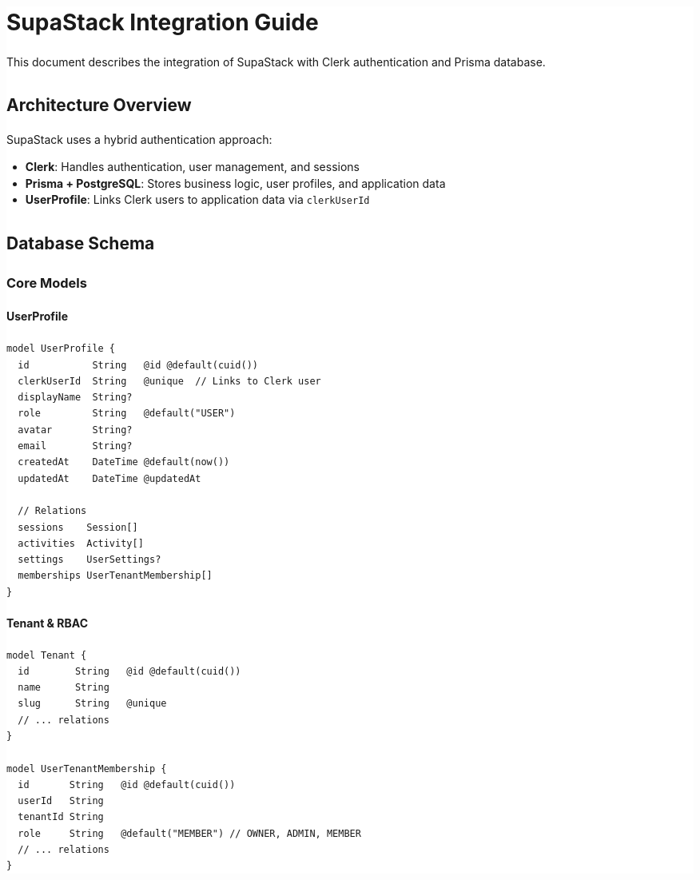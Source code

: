 # SupaStack Integration Guide

This document describes the integration of SupaStack with Clerk authentication and Prisma database.

## Architecture Overview

SupaStack uses a hybrid authentication approach:
- **Clerk**: Handles authentication, user management, and sessions
- **Prisma + PostgreSQL**: Stores business logic, user profiles, and application data
- **UserProfile**: Links Clerk users to application data via `clerkUserId`

## Database Schema

### Core Models

#### UserProfile
```prisma
model UserProfile {
  id           String   @id @default(cuid())
  clerkUserId  String   @unique  // Links to Clerk user
  displayName  String?
  role         String   @default("USER")
  avatar       String?
  email        String?
  createdAt    DateTime @default(now())
  updatedAt    DateTime @updatedAt

  // Relations
  sessions    Session[]
  activities  Activity[]
  settings    UserSettings?
  memberships UserTenantMembership[]
}
```

#### Tenant & RBAC
```prisma
model Tenant {
  id        String   @id @default(cuid())
  name      String
  slug      String   @unique
  // ... relations
}

model UserTenantMembership {
  id       String   @id @default(cuid())
  userId   String
  tenantId String
  role     String   @default("MEMBER") // OWNER, ADMIN, MEMBER
  // ... relations
}
```
